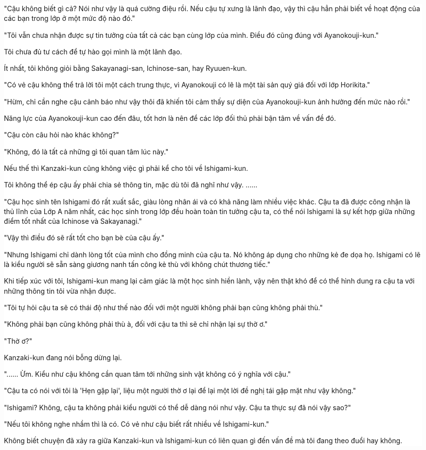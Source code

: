 \"Cậu không biết gì cả? Nói như vậy là quá cường điệu rồi. Nếu cậu tự xưng là lãnh đạo, vậy thì cậu hẳn phải biết về hoạt động của các bạn trong lớp ở một mức độ nào đó.\"

\"Tôi vẫn chưa nhận được sự tin tưởng của tất cả các bạn cùng lớp của mình. Điều đó cũng đúng với Ayanokouji-kun.\"

Tôi chưa đủ tư cách để tự hào gọi mình là một lãnh đạo.

Ít nhất, tôi không giỏi bằng Sakayanagi-san, Ichinose-san, hay Ryuuen-kun.

\"Có vẻ cậu không thể trả lời tôi một cách trung thực, vì Ayanokouji có lẽ là một tài sản quý giá đối với lớp Horikita.\"

\"Hừm, chỉ cần nghe cậu cảnh báo như vậy thôi đã khiến tôi cảm thấy sự diện của Ayanokouji-kun ảnh hưởng đến mức nào rồi.\"

Năng lực của Ayanokouji-kun cao đến đâu, tốt hơn là nên để các lớp đối thủ phải bận tâm về vấn đề đó.

\"Cậu còn câu hỏi nào khác không?\"

\"Không, đó là tất cả những gì tôi quan tâm lúc này.\"

Nếu thế thì Kanzaki-kun cũng không việc gì phải kể cho tôi về Ishigami-kun.

Tôi không thể ép cậu ấy phải chia sẻ thông tin, mặc dù tôi đã nghĩ như vậy. \...\...

\"Cậu học sinh tên Ishigami đó rất xuất sắc, giàu lòng nhân ái và có khả năng làm nhiều việc khác. Cậu ta đã được công nhận là thủ lĩnh của Lớp A năm nhất, các học sinh trong lớp đều hoàn toàn tin tưởng cậu ta, có thể nói Ishigami là sự kết hợp giữa những điểm tốt nhất của Ichinose và Sakayanagi."

\"Vậy thì điều đó sẽ rất tốt cho bạn bè của cậu ấy.\"

\"Nhưng Ishigami chỉ dành lòng tốt của mình cho đồng minh của cậu ta. Nó không áp dụng cho những kẻ đe dọa họ. Ishigami có lẽ là kiểu người sẽ sẵn sàng giương nanh tấn công kẻ thù với không chút thương tiếc.\"

Khi tiếp xúc với tôi, Ishigami-kun mang lại cảm giác là một học sinh hiền lành, vậy nên thật khó để có thể hình dung ra cậu ta với những thông tin tôi vừa nhận được.

\"Tôi tự hỏi cậu ta sẽ có thái độ như thế nào đối với một người không phải bạn cũng không phải thù.\"

\"Không phải bạn cũng không phải thù à, đối với cậu ta thì sẽ chỉ nhận lại sự thờ ơ.\"

\"Thờ ơ?\"

Kanzaki-kun đang nói bỗng dừng lại.

\"\...\... Ừm. Kiểu như cậu không cần quan tâm tới những sinh vật không có ý nghĩa với cậu.\"

\"Cậu ta có nói với tôi là 'Hẹn gặp lại', liệu một người thờ ơ lại để lại một lời đề nghị tái gặp mặt như vậy không.\"

\"Ishigami? Không, cậu ta không phải kiểu người có thể dễ dàng nói như vậy. Cậu ta thực sự đã nói vậy sao?\"

\"Nếu tôi không nghe nhầm thì là có. Có vẻ như cậu biết rất nhiều về Ishigami-kun.\"

Không biết chuyện đã xảy ra giữa Kanzaki-kun và Ishigami-kun có liên quan gì đến vấn đề mà tôi đang theo đuổi hay không.
